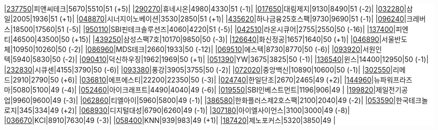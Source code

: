 |[237750](https://finance.daum.net/quotes/A237750)|피앤씨테크|5670|5510|51 (+5)|
|[290270](https://finance.daum.net/quotes/A290270)|휴네시온|4980|4330|51 (-1)|
|[017650](https://finance.daum.net/quotes/A017650)|대림제지|9130|8490|51 (-2)|
|[032280](https://finance.daum.net/quotes/A032280)|삼일|2005|1936|51 (+1)|
|[048870](https://finance.daum.net/quotes/A048870)|시너지이노베이션|3530|2850|51 (+1)|
|[435620](https://finance.daum.net/quotes/A435620)|하나금융25호스팩|9730|9690|51 (-1)|
|[096240](https://finance.daum.net/quotes/A096240)|크레버스|18500|17560|51 (-5)|
|[950110](https://finance.daum.net/quotes/A950110)|SBI핀테크솔루션즈|4060|4220|51 (-5)|
|[042510](https://finance.daum.net/quotes/A042510)|라온시큐어|2755|2550|50 (-16)|
|[137400](https://finance.daum.net/quotes/A137400)|피엔티|46500|43500|50 (+15)|
|[439250](https://finance.daum.net/quotes/A439250)|삼성스팩7호|10170|9850|50 (-3)|
|[126640](https://finance.daum.net/quotes/A126640)|화신정공|1657|1640|50 (+1)|
|[046890](https://finance.daum.net/quotes/A046890)|서울반도체|10950|10260|50 (-2)|
|[086960](https://finance.daum.net/quotes/A086960)|MDS테크|2660|1933|50 (-12)|
|[069510](https://finance.daum.net/quotes/A069510)|에스텍|8730|8770|50 (-6)|
|[093920](https://finance.daum.net/quotes/A093920)|서원인텍|5940|5830|50 (-2)|
|[090410](https://finance.daum.net/quotes/A090410)|덕신하우징|1962|1969|50 (+1)|
|[051390](https://finance.daum.net/quotes/A051390)|YW|3675|3825|50 (-1)|
|[136540](https://finance.daum.net/quotes/A136540)|윈스|14400|12950|50 (-1)|
|[232830](https://finance.daum.net/quotes/A232830)|시큐센|4155|3790|50 (-6)|
|[093380](https://finance.daum.net/quotes/A093380)|풍강|3905|3755|50 (-2)|
|[072020](https://finance.daum.net/quotes/A072020)|중앙백신|10890|10600|50 (-1)|
|[302550](https://finance.daum.net/quotes/A302550)|리메드|2910|2790|50 (+6)|
|[036810](https://finance.daum.net/quotes/A036810)|에프에스티|22200|22350|50 (-3)|
|[024740](https://finance.daum.net/quotes/A024740)|한일단조|2670|2465|49 (+2)|
|[144960](https://finance.daum.net/quotes/A144960)|뉴파워프라즈마|5080|5100|49 (-4)|
|[052460](https://finance.daum.net/quotes/A052460)|아이크래프트|4490|4040|49 (-6)|
|[019550](https://finance.daum.net/quotes/A019550)|SBI인베스트먼트|1196|906|49 |
|[199820](https://finance.daum.net/quotes/A199820)|제일전기공업|9960|9600|49 (-3)|
|[062860](https://finance.daum.net/quotes/A062860)|티엘아이|5960|5800|49 (-1)|
|[386580](https://finance.daum.net/quotes/A386580)|한화플러스제2호스팩|2100|2040|49 (-2)|
|[053590](https://finance.daum.net/quotes/A053590)|한국테크놀로지|345|334|49 (+2)|
|[068930](https://finance.daum.net/quotes/A068930)|디지털대성|6790|6260|49 (-1)|
|[307180](https://finance.daum.net/quotes/A307180)|아이엘사이언스|3100|3000|49 (-8)|
|[036670](https://finance.daum.net/quotes/A036670)|KCI|8910|7630|49 (-3)|
|[058400](https://finance.daum.net/quotes/A058400)|KNN|939|983|49 (+1)|
|[187420](https://finance.daum.net/quotes/A187420)|제노포커스|5320|3850|49 |